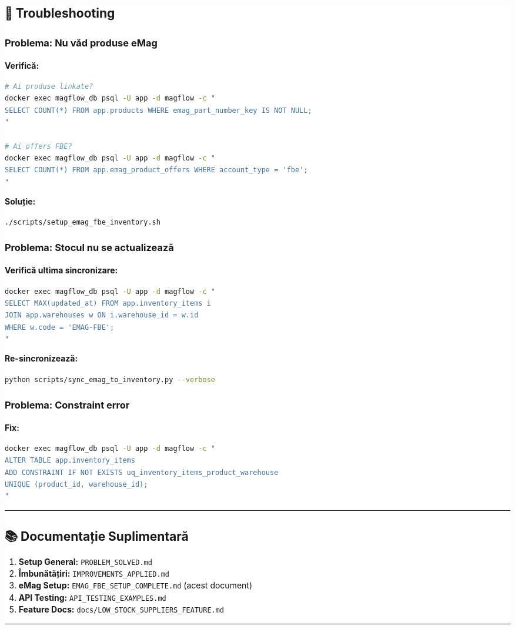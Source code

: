 ## 🐛 Troubleshooting

### Problema: Nu văd produse eMag

**Verifică:**
```bash
# Ai produse linkate?
docker exec magflow_db psql -U app -d magflow -c "
SELECT COUNT(*) FROM app.products WHERE emag_part_number_key IS NOT NULL;
"

# Ai offers FBE?
docker exec magflow_db psql -U app -d magflow -c "
SELECT COUNT(*) FROM app.emag_product_offers WHERE account_type = 'fbe';
"
```

**Soluție:**
```bash
./scripts/setup_emag_fbe_inventory.sh
```

### Problema: Stocul nu se actualizează

**Verifică ultima sincronizare:**
```bash
docker exec magflow_db psql -U app -d magflow -c "
SELECT MAX(updated_at) FROM app.inventory_items i
JOIN app.warehouses w ON i.warehouse_id = w.id
WHERE w.code = 'EMAG-FBE';
"
```

**Re-sincronizează:**
```bash
python scripts/sync_emag_to_inventory.py --verbose
```

### Problema: Constraint error

**Fix:**
```bash
docker exec magflow_db psql -U app -d magflow -c "
ALTER TABLE app.inventory_items 
ADD CONSTRAINT IF NOT EXISTS uq_inventory_items_product_warehouse 
UNIQUE (product_id, warehouse_id);
"
```

---

## 📚 Documentație Suplimentară

1. **Setup General:** `PROBLEM_SOLVED.md`
2. **Îmbunătățiri:** `IMPROVEMENTS_APPLIED.md`
3. **eMag Setup:** `EMAG_FBE_SETUP_COMPLETE.md` (acest document)
4. **API Testing:** `API_TESTING_EXAMPLES.md`
5. **Feature Docs:** `docs/LOW_STOCK_SUPPLIERS_FEATURE.md`

---